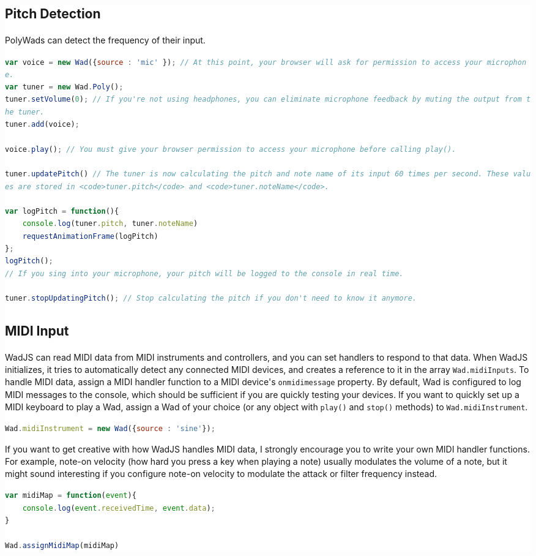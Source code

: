## Pitch Detection

PolyWads can detect the frequency of their input. 

```javascript
var voice = new Wad({source : 'mic' }); // At this point, your browser will ask for permission to access your microphone.
var tuner = new Wad.Poly();
tuner.setVolume(0); // If you're not using headphones, you can eliminate microphone feedback by muting the output from the tuner.
tuner.add(voice);

voice.play(); // You must give your browser permission to access your microphone before calling play().

tuner.updatePitch() // The tuner is now calculating the pitch and note name of its input 60 times per second. These values are stored in <code>tuner.pitch</code> and <code>tuner.noteName</code>.

var logPitch = function(){
    console.log(tuner.pitch, tuner.noteName)
    requestAnimationFrame(logPitch)
};
logPitch();
// If you sing into your microphone, your pitch will be logged to the console in real time.

tuner.stopUpdatingPitch(); // Stop calculating the pitch if you don't need to know it anymore.
```

## MIDI Input

WadJS can read MIDI data from MIDI instruments and controllers, and you can set handlers to respond to that data. When WadJS initializes, it tries to automatically detect any connected MIDI devices, and creates a reference to it in the array <code>Wad.midiInputs</code>. To handle MIDI data, assign a MIDI handler function to a MIDI device's <code>onmidimessage</code> property.  By default, Wad is configured to log MIDI messages to the console, which should be sufficient if you are quickly testing your devices. If you want to quickly set up a MIDI keyboard to play a Wad, assign a Wad of your choice (or any object with <code>play()</code> and <code>stop()</code> methods) to <code>Wad.midiInstrument</code>.

```javascript
Wad.midiInstrument = new Wad({source : 'sine'});
```

If you want to get creative with how WadJS handles MIDI data, I strongly encourage you to write your own MIDI handler functions. For example, note-on velocity (how hard you press a key when playing a note) usually modulates the volume of a note, but it might sound interesting if you configure note-on velocity to modulate the attack or filter frequency instead. 

```javascript
var midiMap = function(event){
    console.log(event.receivedTime, event.data);
}

Wad.assignMidiMap(midiMap)
```
